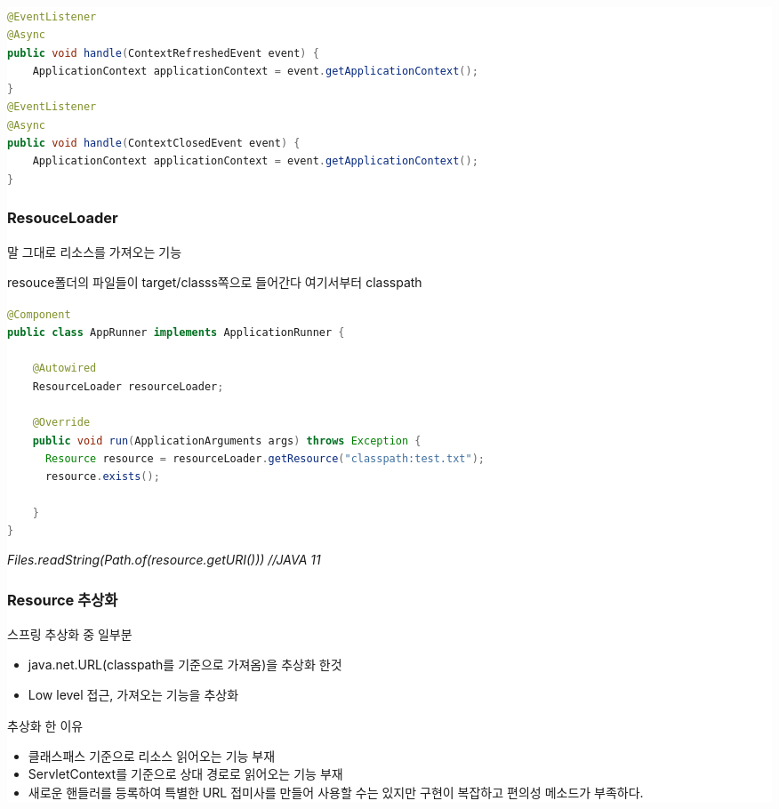```java
@EventListener
@Async
public void handle(ContextRefreshedEvent event) {
	ApplicationContext applicationContext = event.getApplicationContext();
}
@EventListener
@Async
public void handle(ContextClosedEvent event) {
	ApplicationContext applicationContext = event.getApplicationContext();
}
```



   

### ResouceLoader

말 그대로 리소스를 가져오는 기능

resouce폴더의 파일들이 target/classs쪽으로 들어간다 여기서부터 classpath

```java
@Component
public class AppRunner implements ApplicationRunner {

    @Autowired
    ResourceLoader resourceLoader;

    @Override
    public void run(ApplicationArguments args) throws Exception {
      Resource resource = resourceLoader.getResource("classpath:test.txt");
      resource.exists();

    }
}
```



*Files.readString(Path.of(resource.getURI())) //JAVA 11*





### Resource 추상화

스프링 추상화 중 일부분

- java.net.URL(classpath를 기준으로 가져옴)을 추상화 한것

- Low level 접근, 가져오는 기능을 추상화



추상화 한 이유

- 클래스패스 기준으로 리소스 읽어오는 기능 부재
- ServletContext를 기준으로 상대 경로로 읽어오는 기능 부재
- 새로운 핸들러를 등록하여 특별한 URL 접미사를 만들어 사용할 수는 있지만 구현이 복잡하고 편의성 메소드가 부족하다.
